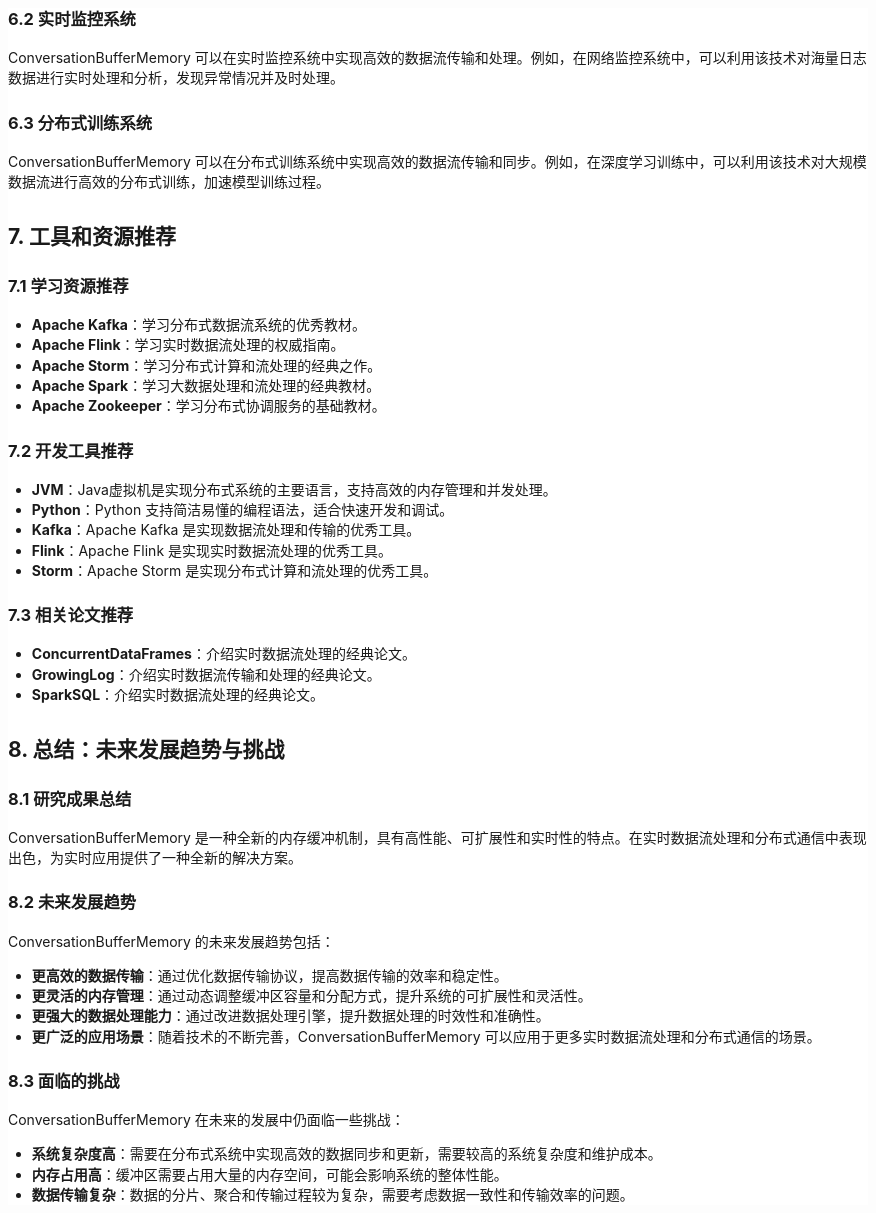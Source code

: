 ### 6.2 实时监控系统

ConversationBufferMemory 可以在实时监控系统中实现高效的数据流传输和处理。例如，在网络监控系统中，可以利用该技术对海量日志数据进行实时处理和分析，发现异常情况并及时处理。

### 6.3 分布式训练系统

ConversationBufferMemory 可以在分布式训练系统中实现高效的数据流传输和同步。例如，在深度学习训练中，可以利用该技术对大规模数据流进行高效的分布式训练，加速模型训练过程。

## 7. 工具和资源推荐

### 7.1 学习资源推荐

- **Apache Kafka**：学习分布式数据流系统的优秀教材。
- **Apache Flink**：学习实时数据流处理的权威指南。
- **Apache Storm**：学习分布式计算和流处理的经典之作。
- **Apache Spark**：学习大数据处理和流处理的经典教材。
- **Apache Zookeeper**：学习分布式协调服务的基础教材。

### 7.2 开发工具推荐

- **JVM**：Java虚拟机是实现分布式系统的主要语言，支持高效的内存管理和并发处理。
- **Python**：Python 支持简洁易懂的编程语法，适合快速开发和调试。
- **Kafka**：Apache Kafka 是实现数据流处理和传输的优秀工具。
- **Flink**：Apache Flink 是实现实时数据流处理的优秀工具。
- **Storm**：Apache Storm 是实现分布式计算和流处理的优秀工具。

### 7.3 相关论文推荐

- **ConcurrentDataFrames**：介绍实时数据流处理的经典论文。
- **GrowingLog**：介绍实时数据流传输和处理的经典论文。
- **SparkSQL**：介绍实时数据流处理的经典论文。

## 8. 总结：未来发展趋势与挑战

### 8.1 研究成果总结

ConversationBufferMemory 是一种全新的内存缓冲机制，具有高性能、可扩展性和实时性的特点。在实时数据流处理和分布式通信中表现出色，为实时应用提供了一种全新的解决方案。

### 8.2 未来发展趋势

ConversationBufferMemory 的未来发展趋势包括：

- **更高效的数据传输**：通过优化数据传输协议，提高数据传输的效率和稳定性。
- **更灵活的内存管理**：通过动态调整缓冲区容量和分配方式，提升系统的可扩展性和灵活性。
- **更强大的数据处理能力**：通过改进数据处理引擎，提升数据处理的时效性和准确性。
- **更广泛的应用场景**：随着技术的不断完善，ConversationBufferMemory 可以应用于更多实时数据流处理和分布式通信的场景。

### 8.3 面临的挑战

ConversationBufferMemory 在未来的发展中仍面临一些挑战：

- **系统复杂度高**：需要在分布式系统中实现高效的数据同步和更新，需要较高的系统复杂度和维护成本。
- **内存占用高**：缓冲区需要占用大量的内存空间，可能会影响系统的整体性能。
- **数据传输复杂**：数据的分片、聚合和传输过程较为复杂，需要考虑数据一致性和传输效率的问题。
